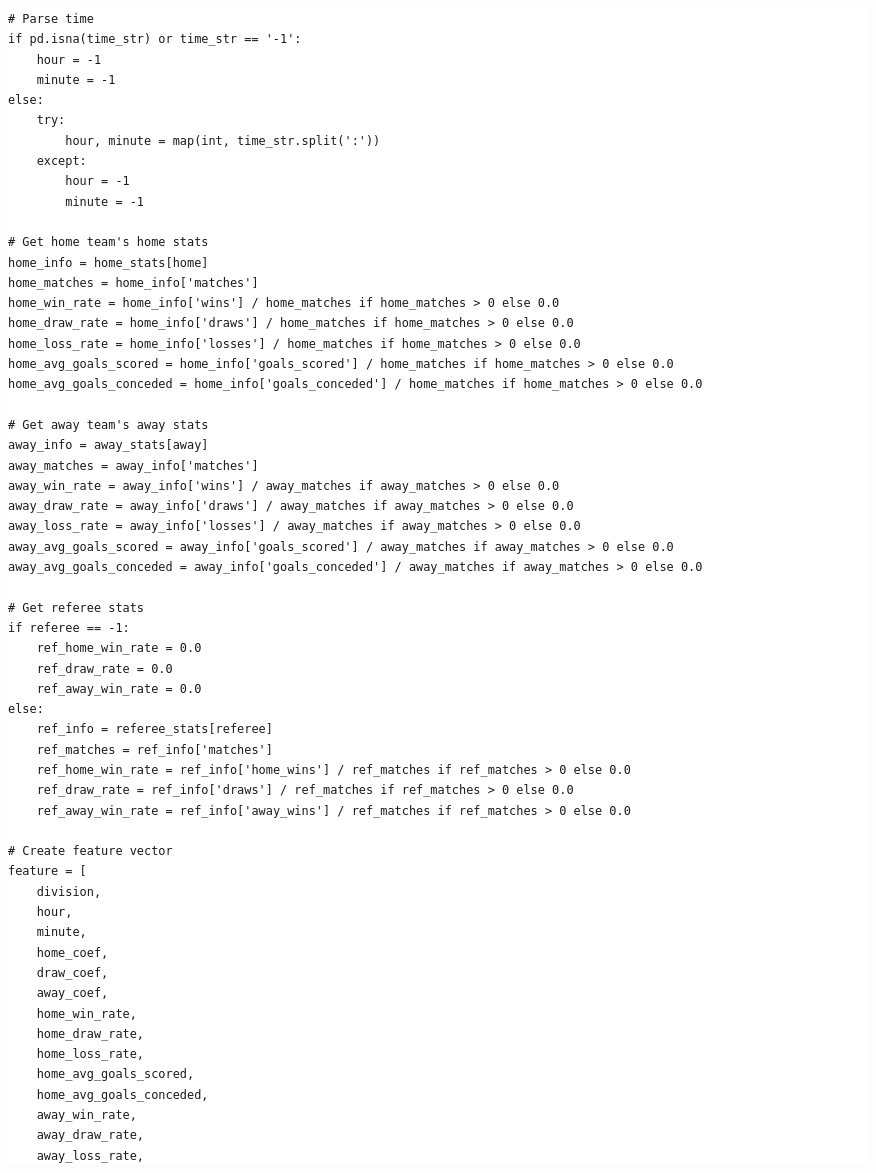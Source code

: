     # Parse time
    if pd.isna(time_str) or time_str == '-1':
        hour = -1
        minute = -1
    else:
        try:
            hour, minute = map(int, time_str.split(':'))
        except:
            hour = -1
            minute = -1
    
    # Get home team's home stats
    home_info = home_stats[home]
    home_matches = home_info['matches']
    home_win_rate = home_info['wins'] / home_matches if home_matches > 0 else 0.0
    home_draw_rate = home_info['draws'] / home_matches if home_matches > 0 else 0.0
    home_loss_rate = home_info['losses'] / home_matches if home_matches > 0 else 0.0
    home_avg_goals_scored = home_info['goals_scored'] / home_matches if home_matches > 0 else 0.0
    home_avg_goals_conceded = home_info['goals_conceded'] / home_matches if home_matches > 0 else 0.0
    
    # Get away team's away stats
    away_info = away_stats[away]
    away_matches = away_info['matches']
    away_win_rate = away_info['wins'] / away_matches if away_matches > 0 else 0.0
    away_draw_rate = away_info['draws'] / away_matches if away_matches > 0 else 0.0
    away_loss_rate = away_info['losses'] / away_matches if away_matches > 0 else 0.0
    away_avg_goals_scored = away_info['goals_scored'] / away_matches if away_matches > 0 else 0.0
    away_avg_goals_conceded = away_info['goals_conceded'] / away_matches if away_matches > 0 else 0.0
    
    # Get referee stats
    if referee == -1:
        ref_home_win_rate = 0.0
        ref_draw_rate = 0.0
        ref_away_win_rate = 0.0
    else:
        ref_info = referee_stats[referee]
        ref_matches = ref_info['matches']
        ref_home_win_rate = ref_info['home_wins'] / ref_matches if ref_matches > 0 else 0.0
        ref_draw_rate = ref_info['draws'] / ref_matches if ref_matches > 0 else 0.0
        ref_away_win_rate = ref_info['away_wins'] / ref_matches if ref_matches > 0 else 0.0
    
    # Create feature vector
    feature = [
        division,
        hour,
        minute,
        home_coef,
        draw_coef,
        away_coef,
        home_win_rate,
        home_draw_rate,
        home_loss_rate,
        home_avg_goals_scored,
        home_avg_goals_conceded,
        away_win_rate,
        away_draw_rate,
        away_loss_rate,